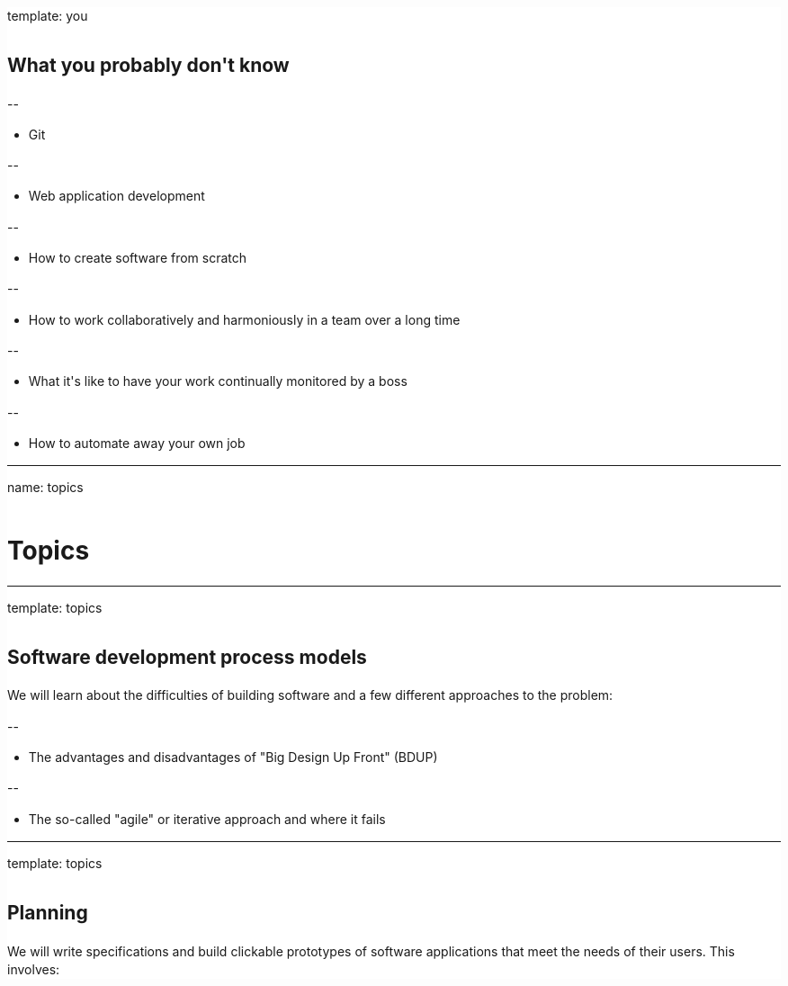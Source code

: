 template: you

## What you probably don't know

--

- Git

--

- Web application development

--

- How to create software from scratch

--

- How to work collaboratively and harmoniously in a team over a long time

--

- What it's like to have your work continually monitored by a boss

--

- How to automate away your own job

---

name: topics

# Topics

---

template: topics

## Software development process models

We will learn about the difficulties of building software and a few different approaches to the problem:

--

- The advantages and disadvantages of "Big Design Up Front" (BDUP)

--

- The so-called "agile" or iterative approach and where it fails

---

template: topics

## Planning

We will write specifications and build clickable prototypes of software applications that meet the needs of their users.  This involves:
